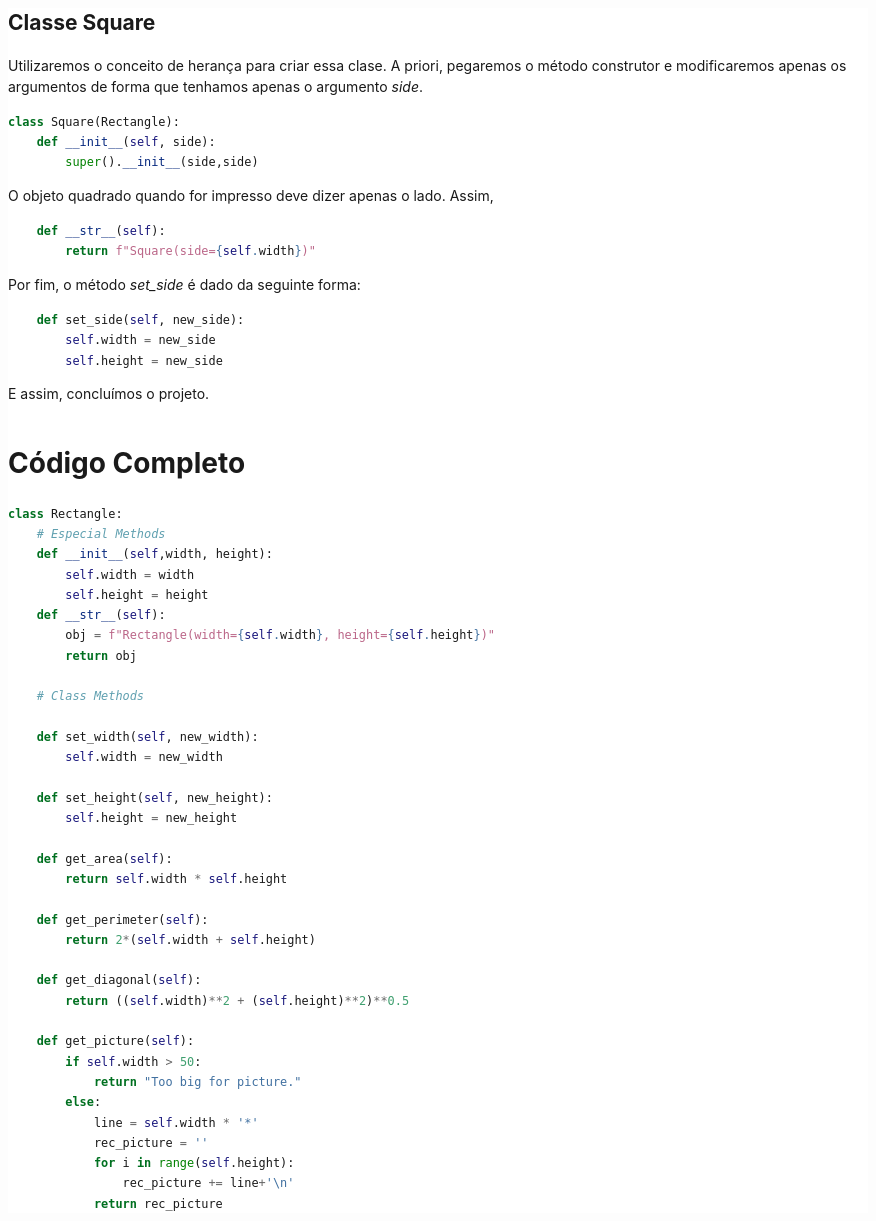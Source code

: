 ## Classe Square

Utilizaremos o conceito de herança para criar essa clase. A priori, pegaremos o método construtor e modificaremos apenas os argumentos de forma que tenhamos apenas o argumento _side_.

~~~Python
class Square(Rectangle):
    def __init__(self, side):
        super().__init__(side,side)

~~~

O objeto quadrado quando for impresso deve dizer apenas o lado. Assim,
~~~Python
    def __str__(self):
        return f"Square(side={self.width})"
~~~
Por fim, o método _set_side_ é dado da seguinte forma:

~~~Python
    def set_side(self, new_side):
        self.width = new_side
        self.height = new_side
~~~
E assim, concluímos o projeto.

# Código Completo

~~~Python
class Rectangle:
    # Especial Methods
    def __init__(self,width, height):
        self.width = width
        self.height = height
    def __str__(self):
        obj = f"Rectangle(width={self.width}, height={self.height})"
        return obj
        
    # Class Methods

    def set_width(self, new_width):
        self.width = new_width

    def set_height(self, new_height):
        self.height = new_height

    def get_area(self):
        return self.width * self.height
    
    def get_perimeter(self):
        return 2*(self.width + self.height)
    
    def get_diagonal(self):
        return ((self.width)**2 + (self.height)**2)**0.5
    
    def get_picture(self):
        if self.width > 50:
            return "Too big for picture."
        else:
            line = self.width * '*'
            rec_picture = ''
            for i in range(self.height):
                rec_picture += line+'\n'
            return rec_picture

~~~